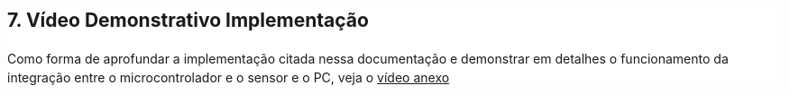 ## 7. Vídeo Demonstrativo Implementação

Como forma de aprofundar a implementação citada nessa documentação e demonstrar em detalhes o funcionamento da integração entre o microcontrolador e o sensor e o PC, veja o [vídeo anexo](https://drive.google.com/file/d/1SckpeSvC0C54r6In1Lo6hwNc1lOR81Jl/view?usp=drive_link) 